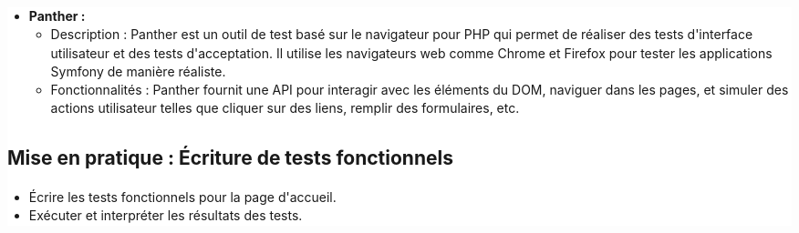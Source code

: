 - **Panther :**
    - Description : Panther est un outil de test basé sur le navigateur pour PHP qui permet de réaliser des tests
      d'interface utilisateur et des tests d'acceptation. Il utilise les navigateurs web comme Chrome et Firefox pour
      tester les applications Symfony de manière réaliste.
    - Fonctionnalités : Panther fournit une API pour interagir avec les éléments du DOM, naviguer dans les pages, et
      simuler des actions utilisateur telles que cliquer sur des liens, remplir des formulaires, etc.

## Mise en pratique : Écriture de tests fonctionnels

- Écrire les tests fonctionnels pour la page d'accueil.
- Exécuter et interpréter les résultats des tests.
